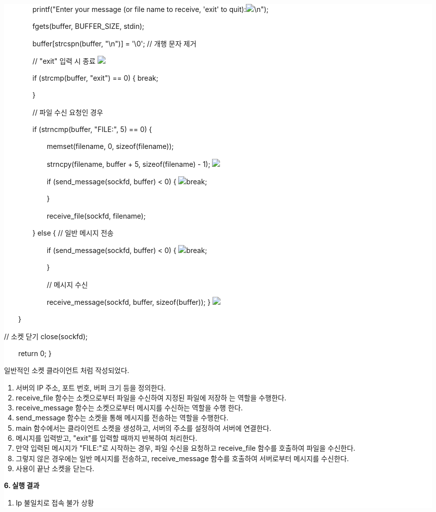 `        `printf("Enter your message (or file name to receive, 'exit' to quit):![](Aspose.Words.6ac79528-ce12-4b84-8763-0d00aeb97359.037.png)\n"); 

`        `fgets(buffer, BUFFER\_SIZE, stdin); 

`        `buffer[strcspn(buffer, "\n")] = '\0';  // 개행 문자  제거 

`        `// "exit" 입력 시 종료 ![](Aspose.Words.6ac79528-ce12-4b84-8763-0d00aeb97359.038.png)

`        `if (strcmp(buffer, "exit") == 0) {             break; 

`        `} 

`        `// 파일  수신  요청인  경우 

`        `if (strncmp(buffer, "FILE:", 5) == 0) { 

`            `memset(filename, 0, sizeof(filename)); 

`            `strncpy(filename, buffer + 5, sizeof(filename) - 1); ![](Aspose.Words.6ac79528-ce12-4b84-8763-0d00aeb97359.039.png)

`            `if (send\_message(sockfd, buffer) < 0) {                 ![](Aspose.Words.6ac79528-ce12-4b84-8763-0d00aeb97359.040.png)break; 

`            `} 

`            `receive\_file(sockfd, filename); 

`        `} else {  // 일반  메시지  전송 

`            `if (send\_message(sockfd, buffer) < 0) {                 ![](Aspose.Words.6ac79528-ce12-4b84-8763-0d00aeb97359.041.png)break; 

`            `} 

`            `// 메시지 수신 

`            `receive\_message(sockfd, buffer, sizeof(buffer));         } ![](Aspose.Words.6ac79528-ce12-4b84-8763-0d00aeb97359.042.png)

`    `} 

// 소켓 닫기 close(sockfd); 

`    `return 0; } 

일반적인  소켓  클라이언트  처럼  작성되었다. 

1. 서버의  IP 주소,  포트  번호,  버퍼  크기  등을  정의한다. 
1. receive\_file  함수는  소켓으로부터  파일을  수신하여  지정된  파일에  저장하 는  역할을  수행한다. 
1. receive\_message  함수는  소켓으로부터  메시지를  수신하는  역할을  수행 한다. 
1. send\_message  함수는  소켓을  통해  메시지를  전송하는  역할을  수행한다. 
5. main  함수에서는  클라이언트  소켓을  생성하고,  서버의  주소를  설정하여 서버에  연결한다. 
5. 메시지를  입력받고, "exit"를  입력할  때까지  반복하여  처리한다. 
5. 만약  입력된  메시지가  "FILE:"로  시작하는  경우,  파일  수신을  요청하고 receive\_file  함수를  호출하여  파일을  수신한다. 
5. 그렇지  않은  경우에는  일반  메시지를  전송하고, receive\_message  함수를 호출하여  서버로부터  메시지를  수신한다. 
5. 사용이  끝난  소켓을  닫는다. 

**6.  실행  결과** 

1. Ip  불일치로  접속  불가  상황 
